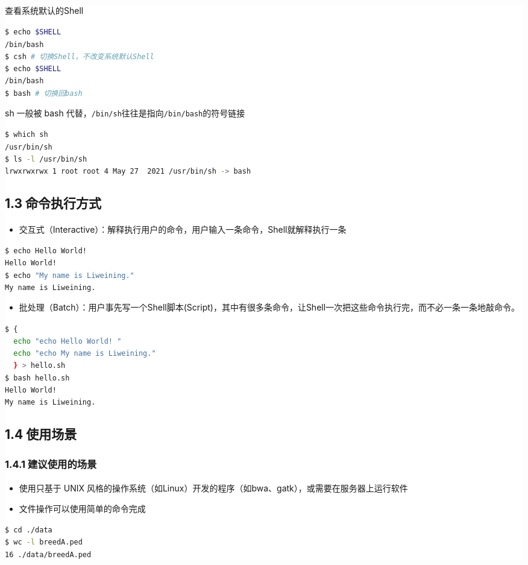 查看系统默认的Shell
  
```bash
$ echo $SHELL
/bin/bash
$ csh # 切换Shell，不改变系统默认Shell
$ echo $SHELL
/bin/bash
$ bash # 切换回bash
```
  
sh 一般被 bash 代替，`/bin/sh`往往是指向`/bin/bash`的符号链接
  
```bash
$ which sh
/usr/bin/sh
$ ls -l /usr/bin/sh
lrwxrwxrwx 1 root root 4 May 27  2021 /usr/bin/sh -> bash
```
  
##  1.3 命令执行方式
  
  
- 交互式（Interactive）：解释执行用户的命令，用户输入一条命令，Shell就解释执行一条
  
```bash
$ echo Hello World!
Hello World!
$ echo "My name is Liweining."
My name is Liweining.
```
  
- 批处理（Batch）：用户事先写一个Shell脚本(Script)，其中有很多条命令，让Shell一次把这些命令执行完，而不必一条一条地敲命令。
  
```bash
$ {
  echo "echo Hello World! "
  echo "echo My name is Liweining."
  } > hello.sh
$ bash hello.sh
Hello World!
My name is Liweining.
```
  
##  1.4 使用场景
  
  
###  1.4.1 建议使用的场景
  
  
- 使用只基于 UNIX 风格的操作系统（如Linux）开发的程序（如bwa、gatk），或需要在服务器上运行软件
  
- 文件操作可以使用简单的命令完成
  
```bash
$ cd ./data
$ wc -l breedA.ped
16 ./data/breedA.ped
```
  